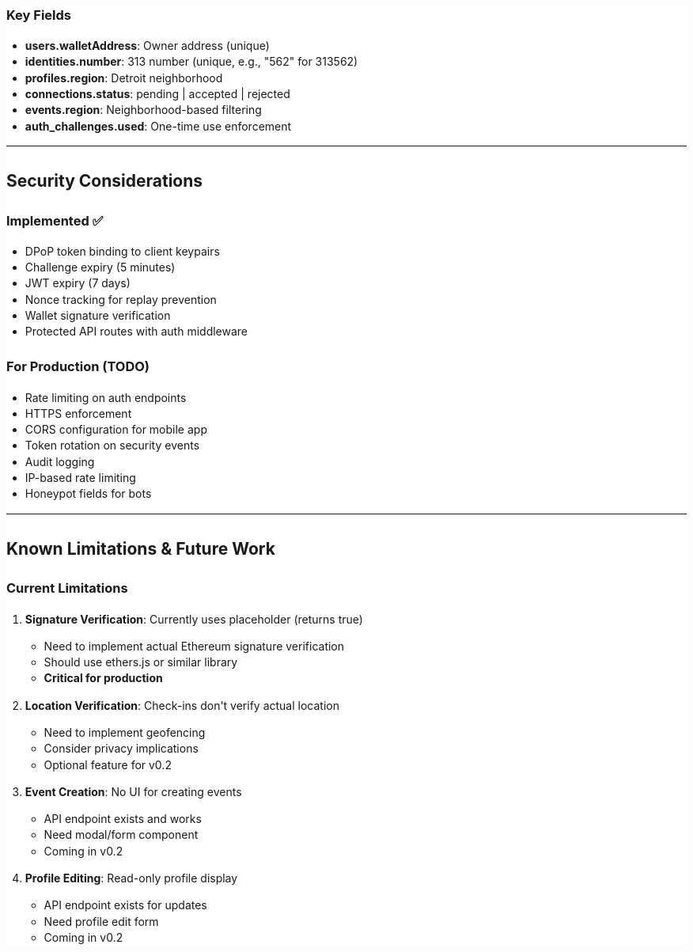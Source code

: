### Key Fields
- **users.walletAddress**: Owner address (unique)
- **identities.number**: 313 number (unique, e.g., "562" for 313562)
- **profiles.region**: Detroit neighborhood
- **connections.status**: pending | accepted | rejected
- **events.region**: Neighborhood-based filtering
- **auth_challenges.used**: One-time use enforcement

---

## Security Considerations

### Implemented ✅
- DPoP token binding to client keypairs
- Challenge expiry (5 minutes)
- JWT expiry (7 days)
- Nonce tracking for replay prevention
- Wallet signature verification
- Protected API routes with auth middleware

### For Production (TODO)
- Rate limiting on auth endpoints
- HTTPS enforcement
- CORS configuration for mobile app
- Token rotation on security events
- Audit logging
- IP-based rate limiting
- Honeypot fields for bots

---

## Known Limitations & Future Work

### Current Limitations
1. **Signature Verification**: Currently uses placeholder (returns true)
   - Need to implement actual Ethereum signature verification
   - Should use ethers.js or similar library
   - **Critical for production**

2. **Location Verification**: Check-ins don't verify actual location
   - Need to implement geofencing
   - Consider privacy implications
   - Optional feature for v0.2

3. **Event Creation**: No UI for creating events
   - API endpoint exists and works
   - Need modal/form component
   - Coming in v0.2

4. **Profile Editing**: Read-only profile display
   - API endpoint exists for updates
   - Need profile edit form
   - Coming in v0.2
